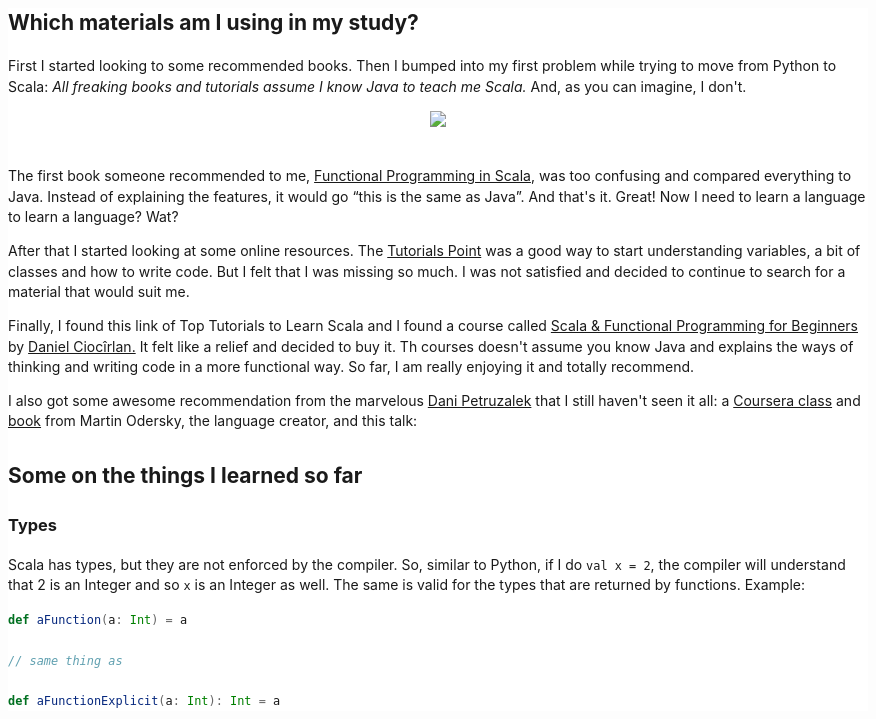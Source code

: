 
## Which materials am I using in my study?

First I started looking to some recommended books. Then I bumped into my first problem while trying to move from Python to Scala: *All freaking books and tutorials assume I know Java to teach me Scala.* And, as you can imagine, I don't.

<center><img src="https://media.giphy.com/media/jxcMNv8wJIlb6Jp9ER/giphy.gif" style="height:300px;"/></center>
<br/>


The first book someone recommended to me, [Functional Programming in Scala](https://www.goodreads.com/book/show/13541678-functional-programming-in-scala), was too confusing and compared everything to Java. Instead of explaining the features, it would go “this is the same as Java”. And that's it. Great! Now I need to learn a language to learn a language? Wat?

After that I started looking at some online resources. The [Tutorials Point](https://www.tutorialspoint.com/scala/scala_classes_objects.htm) was a good way to start understanding variables, a bit of classes and how to write code. But I felt that I was missing so much. I was not satisfied and decided to continue to search for a material that would suit me.

Finally, I found this link of Top Tutorials to Learn Scala and I found a course called [Scala & Functional Programming for Beginners](https://www.udemy.com/course/rock-the-jvm-scala-for-beginners/) by [Daniel Ciocîrlan.](https://www.udemy.com/course/rock-the-jvm-scala-for-beginners/#instructor-1) It felt like a relief and decided to buy it. Th courses doesn't assume you know Java and explains the ways of thinking and writing code in a more functional way. So far, I am really enjoying it and totally recommend.

I also got some awesome recommendation from the marvelous [Dani Petruzalek](https://twitter.com/danicat83) that I still haven't seen it all: a [Coursera class](https://www.coursera.org/learn/progfun1) and [book](https://www.goodreads.com/book/show/5680904-programming-in-scala) from Martin Odersky, the language creator, and this talk:


<iframe width="560" height="315" src="https://www.youtube.com/embed/LH75sJAR0hc" frameborder="0" allow="accelerometer; autoplay; encrypted-media; gyroscope; picture-in-picture" allowfullscreen></iframe>


## Some on the things I learned so far

### Types

Scala has types, but they are not enforced by the compiler. So, similar to Python, if I do `val x = 2`, the compiler will understand that 2 is an Integer and so `x` is an Integer as well. The same is valid for the types that are returned by functions. Example:

```scala
def aFunction(a: Int) = a

// same thing as

def aFunctionExplicit(a: Int): Int = a
```
